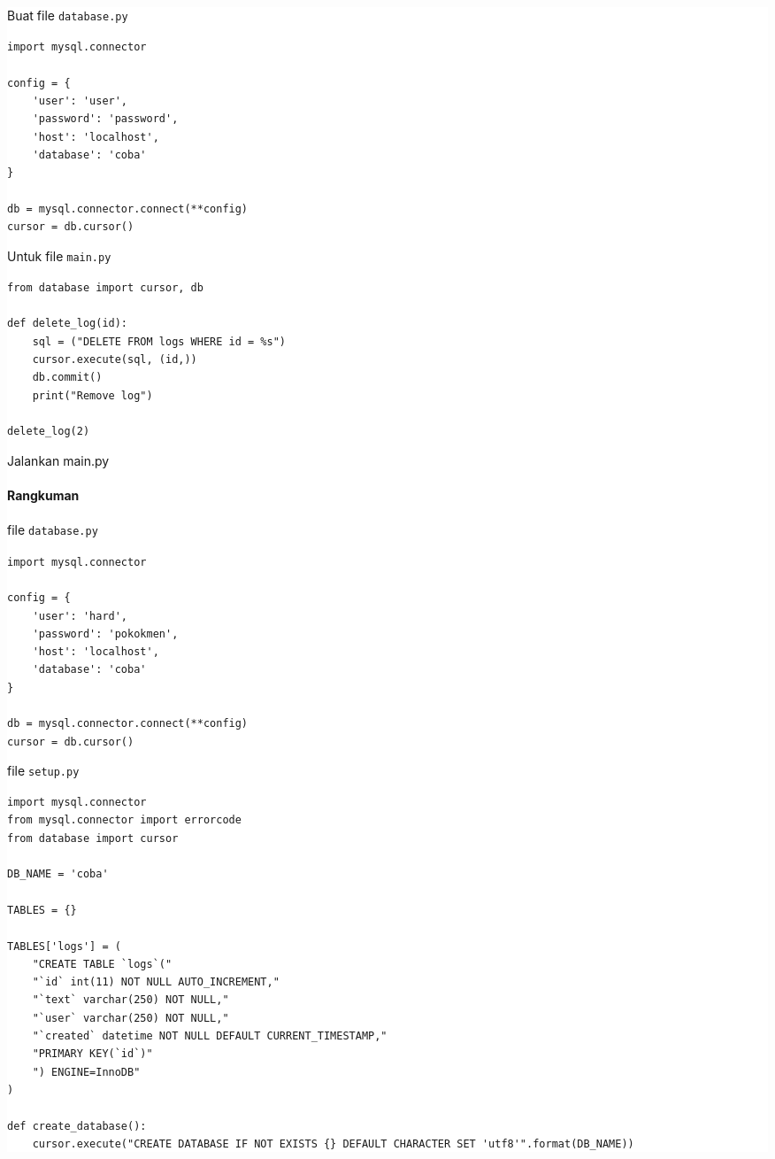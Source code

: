 Buat file ```database.py```
```
import mysql.connector

config = {
	'user': 'user',
	'password': 'password',
	'host': 'localhost',
	'database': 'coba'
}

db = mysql.connector.connect(**config)
cursor = db.cursor()
```
Untuk file ```main.py```
```
from database import cursor, db

def delete_log(id):
	sql = ("DELETE FROM logs WHERE id = %s")
	cursor.execute(sql, (id,))
	db.commit()
	print("Remove log")
	
delete_log(2)
```
Jalankan main.py
#### Rangkuman

file ```database.py```
```
import mysql.connector

config = {
	'user': 'hard',
	'password': 'pokokmen',
	'host': 'localhost',
	'database': 'coba'
}

db = mysql.connector.connect(**config)
cursor = db.cursor()
```
file ```setup.py```
```
import mysql.connector
from mysql.connector import errorcode
from database import cursor

DB_NAME = 'coba'

TABLES = {}

TABLES['logs'] = (
	"CREATE TABLE `logs`("
	"`id` int(11) NOT NULL AUTO_INCREMENT,"
	"`text` varchar(250) NOT NULL,"
	"`user` varchar(250) NOT NULL,"
	"`created` datetime NOT NULL DEFAULT CURRENT_TIMESTAMP,"
	"PRIMARY KEY(`id`)"
	") ENGINE=InnoDB"
)

def create_database():
	cursor.execute("CREATE DATABASE IF NOT EXISTS {} DEFAULT CHARACTER SET 'utf8'".format(DB_NAME))
```
